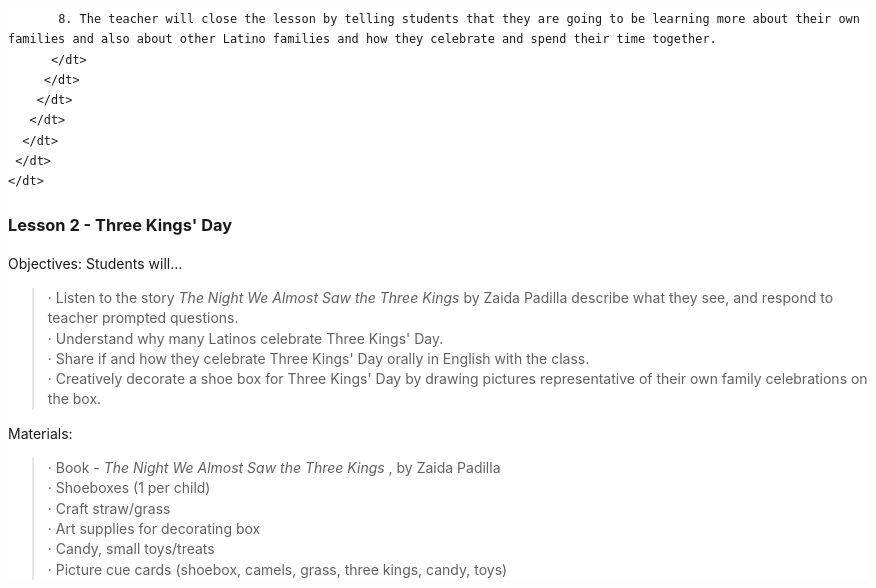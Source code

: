            8. The teacher will close the lesson by telling students that they are going to be learning more about their own families and also about other Latino families and how they celebrate and spend their time together.
          </dt>
         </dt>
        </dt>
       </dt>
      </dt>
     </dt>
    </dt>
   </dt>
  </dl>
 </blockquote>
<h3>
  Lesson 2 - Three Kings' Day
 </h3>
 <p>
  Objectives:  Students will…
 </p>

<blockquote>
  <dl>
   <dt>
    · Listen to the story
    <i>
     The Night We Almost Saw the Three Kings
    </i>
    by Zaida Padilla describe what they see, and respond to teacher prompted questions.
    <dt>
     · Understand why many Latinos celebrate Three Kings' Day.
     <dt>
      · Share if and how they celebrate Three Kings' Day orally in English with the class.
      <dt>
       · Creatively decorate a shoe box for Three Kings' Day by drawing pictures representative of their own family celebrations on the box.
      </dt>
     </dt>
    </dt>
   </dt>
  </dl>
 </blockquote>
 <p>
  Materials:
 </p>

<blockquote>
  <dl>
   <dt>
    · Book
    <i>
     - The Night We Almost Saw the Three Kings
    </i>
    , by Zaida Padilla
    <dt>
     · Shoeboxes (1 per child)
     <dt>
      · Craft straw/grass
      <dt>
       · Art supplies for decorating box
       <dt>
        · Candy, small toys/treats
        <dt>
         · Picture cue cards (shoebox, camels, grass, three kings, candy, toys)
        </dt>